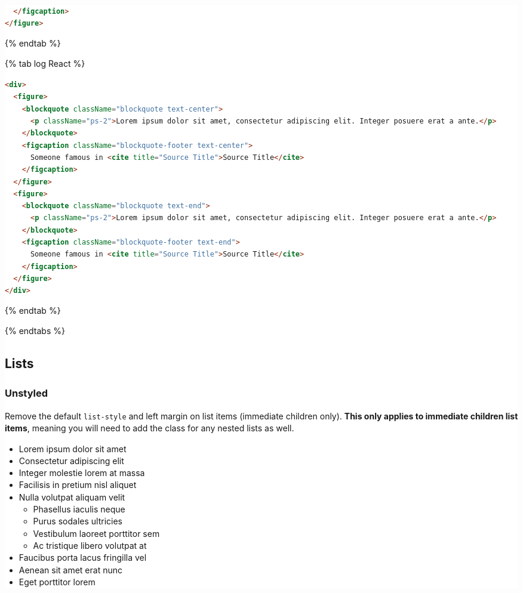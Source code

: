 ```html
  </figcaption>
</figure>
```
{% endtab %}

{% tab log React %}
```html
<div>
  <figure>
    <blockquote className="blockquote text-center">
      <p className="ps-2">Lorem ipsum dolor sit amet, consectetur adipiscing elit. Integer posuere erat a ante.</p>
    </blockquote>
    <figcaption className="blockquote-footer text-center">
      Someone famous in <cite title="Source Title">Source Title</cite>
    </figcaption>
  </figure>
  <figure>
    <blockquote className="blockquote text-end">
      <p className="ps-2">Lorem ipsum dolor sit amet, consectetur adipiscing elit. Integer posuere erat a ante.</p>
    </blockquote>
    <figcaption className="blockquote-footer text-end">
      Someone famous in <cite title="Source Title">Source Title</cite>
    </figcaption>
  </figure>
</div>
```
{% endtab %}

{% endtabs %}

## Lists

### Unstyled

Remove the default `list-style` and left margin on list items (immediate children only). **This only applies to immediate children list items**, meaning you will need to add the class for any nested lists as well.

<div class="ct-example">

<ul class="list-unstyled">
  <li>Lorem ipsum dolor sit amet</li>
  <li>Consectetur adipiscing elit</li>
  <li>Integer molestie lorem at massa</li>
  <li>Facilisis in pretium nisl aliquet</li>
  <li>Nulla volutpat aliquam velit
    <ul>
      <li>Phasellus iaculis neque</li>
      <li>Purus sodales ultricies</li>
      <li>Vestibulum laoreet porttitor sem</li>
      <li>Ac tristique libero volutpat at</li>
    </ul>
  </li>
  <li>Faucibus porta lacus fringilla vel</li>
  <li>Aenean sit amet erat nunc</li>
  <li>Eget porttitor lorem</li>
</ul>
